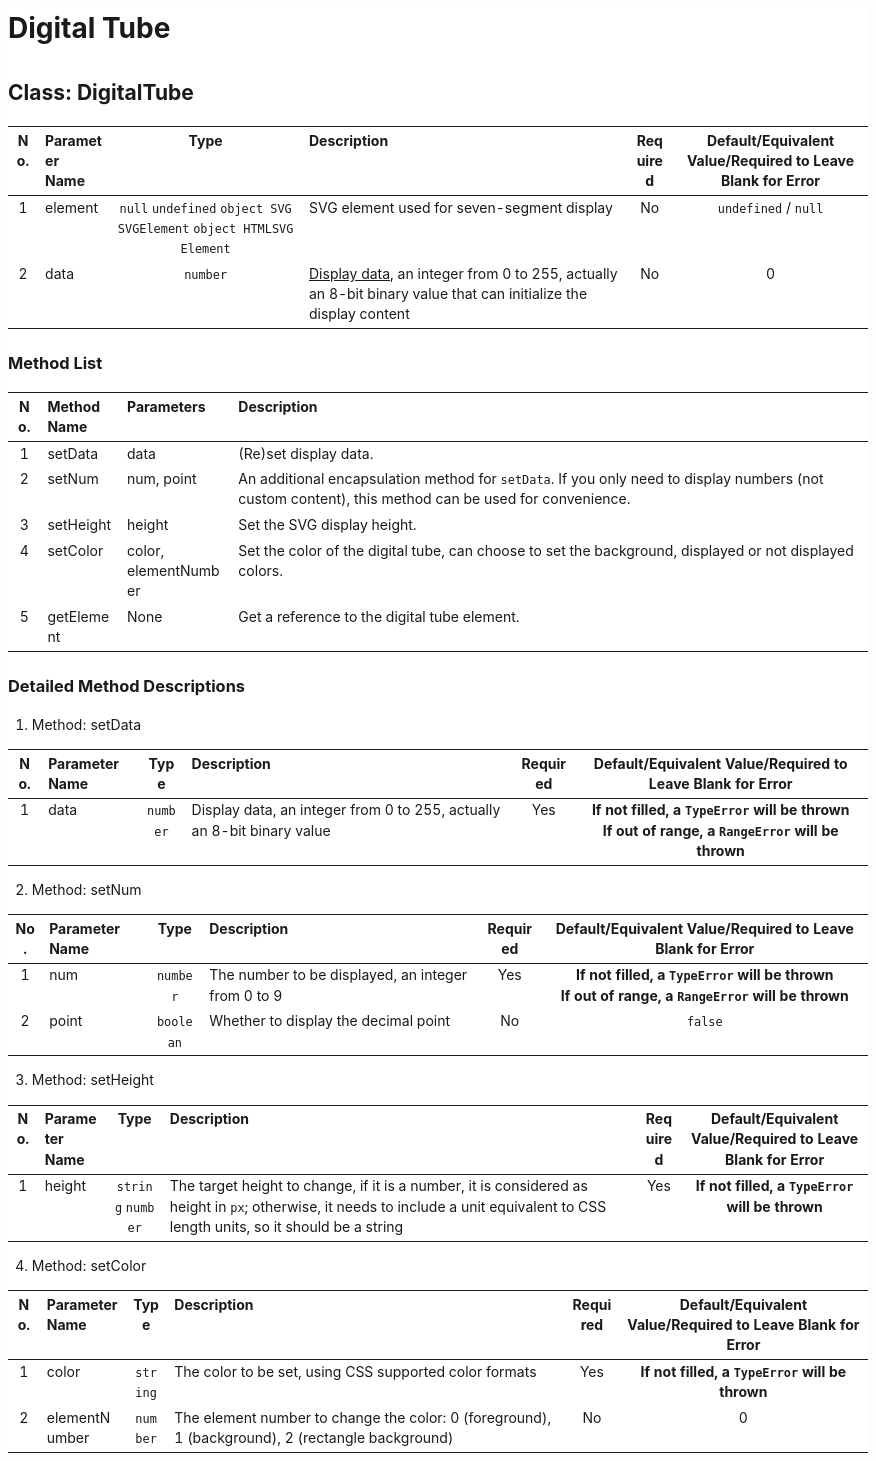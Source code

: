# Digital Tube

## Class: DigitalTube

| No. | Parameter Name | Type | Description | Required | Default/Equivalent Value/Required to Leave Blank for Error |
|:---:|:--------------|:----:|:-----------|:--------:|:---------------------------------------------------------:|
| 1   | element       | `null` `undefined` `object SVGSVGElement` `object HTMLSVGElement` | SVG element used for seven-segment display | No | `undefined` / `null` |
| 2   | data          | `number` | [Display data](#introduction-to-display-data), an integer from 0 to 255, actually an 8-bit binary value that can initialize the display content | No | 0 |

### Method List

| No. | Method Name | Parameters | Description |
|:---:|:-----------|:----------|:-----------|
| 1   | setData    | data      | (Re)set display data. |
| 2   | setNum     | num, point| An additional encapsulation method for `setData`. If you only need to display numbers (not custom content), this method can be used for convenience. |
| 3   | setHeight  | height    | Set the SVG display height. |
| 4   | setColor   | color, elementNumber | Set the color of the digital tube, can choose to set the background, displayed or not displayed colors. |
| 5   | getElement  | None      | Get a reference to the digital tube element. |

### Detailed Method Descriptions

1. Method: setData

| No. | Parameter Name | Type   | Description | Required | Default/Equivalent Value/Required to Leave Blank for Error |
|:---:|:--------------|:------:|:-----------|:--------:|:---------------------------------------------------------:|
| 1   | data          | `number` | Display data, an integer from 0 to 255, actually an 8-bit binary value | Yes | **If not filled, a `TypeError` will be thrown<br />If out of range, a `RangeError` will be thrown** |

2. Method: setNum

| No. | Parameter Name | Type   | Description | Required | Default/Equivalent Value/Required to Leave Blank for Error |
|:---:|:--------------|:------:|:-----------|:--------:|:---------------------------------------------------------:|
| 1   | num           | `number` | The number to be displayed, an integer from 0 to 9 | Yes | **If not filled, a `TypeError` will be thrown<br />If out of range, a `RangeError` will be thrown** |
| 2   | point         | `boolean` | Whether to display the decimal point | No | `false` |

3. Method: setHeight

| No. | Parameter Name | Type   | Description | Required | Default/Equivalent Value/Required to Leave Blank for Error |
|:---:|:--------------|:------:|:-----------|:--------:|:---------------------------------------------------------:|
| 1   | height        | `string` `number` | The target height to change, if it is a number, it is considered as height in `px`; otherwise, it needs to include a unit equivalent to CSS length units, so it should be a string | Yes | **If not filled, a `TypeError` will be thrown** |

4. Method: setColor

| No. | Parameter Name | Type   | Description | Required | Default/Equivalent Value/Required to Leave Blank for Error |
|:---:|:--------------|:------:|:-----------|:--------:|:---------------------------------------------------------:|
| 1   | color         | `string` | The color to be set, using CSS supported color formats | Yes | **If not filled, a `TypeError` will be thrown** |
| 2   | elementNumber | `number` | The element number to change the color: 0 (foreground), 1 (background), 2 (rectangle background) | No | 0 |
